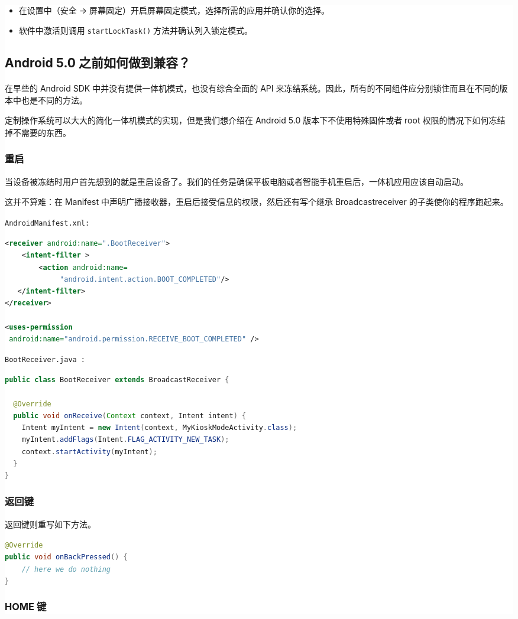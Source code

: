 - 在设置中（安全 -> 屏幕固定）开启屏幕固定模式，选择所需的应用并确认你的选择。

- 软件中激活则调用  `startLockTask()` 方法并确认列入锁定模式。

## Android 5.0 之前如何做到兼容？

在早些的 Android SDK 中并没有提供一体机模式，也没有综合全面的 API 来冻结系统。因此，所有的不同组件应分别锁住而且在不同的版本中也是不同的方法。

定制操作系统可以大大的简化一体机模式的实现，但是我们想介绍在 Android 5.0 版本下不使用特殊固件或者 root 权限的情况下如何冻结掉不需要的东西。


### 重启

当设备被冻结时用户首先想到的就是重启设备了。我们的任务是确保平板电脑或者智能手机重启后，一体机应用应该自动启动。

这并不算难：在 Manifest 中声明广播接收器，重启后接受信息的权限，然后还有写个继承 Broadcastreceiver 的子类使你的程序跑起来。

`AndroidManifest.xml:`
``` XML
<receiver android:name=".BootReceiver">  
    <intent-filter >  
        <action android:name=  
             "android.intent.action.BOOT_COMPLETED"/>  
   </intent-filter>  
</receiver>  
  
<uses-permission  
 android:name="android.permission.RECEIVE_BOOT_COMPLETED" />
```

`BootReceiver.java :`
``` Java
public class BootReceiver extends BroadcastReceiver {  
  
  @Override  
  public void onReceive(Context context, Intent intent) {  
    Intent myIntent = new Intent(context, MyKioskModeActivity.class);  
    myIntent.addFlags(Intent.FLAG_ACTIVITY_NEW_TASK);  
    context.startActivity(myIntent);  
  }  
}  
```

### 返回键

返回键则重写如下方法。

``` Java
@Override
public void onBackPressed() {  
    // here we do nothing  
}  
```

### HOME 键
